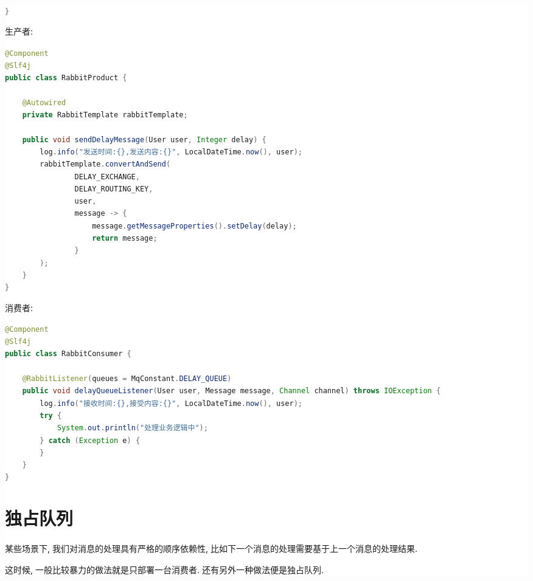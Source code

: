 ```java
}
```

生产者:

```java
@Component
@Slf4j
public class RabbitProduct {

	@Autowired
	private RabbitTemplate rabbitTemplate;

	public void sendDelayMessage(User user, Integer delay) {
		log.info("发送时间:{},发送内容:{}", LocalDateTime.now(), user);
		rabbitTemplate.convertAndSend(
				DELAY_EXCHANGE,
				DELAY_ROUTING_KEY,
				user,
				message -> {
					message.getMessageProperties().setDelay(delay);
					return message;
				}
		);
	}
}
```

消费者:

```java
@Component
@Slf4j
public class RabbitConsumer {

	@RabbitListener(queues = MqConstant.DELAY_QUEUE)
	public void delayQueueListener(User user, Message message, Channel channel) throws IOException {
		log.info("接收时间:{},接受内容:{}", LocalDateTime.now(), user);
		try {
			System.out.println("处理业务逻辑中");
		} catch (Exception e) {
		}
	}
}
```

# 独占队列

某些场景下, 我们对消息的处理具有严格的顺序依赖性, 比如下一个消息的处理需要基于上一个消息的处理结果.

这时候, 一般比较暴力的做法就是只部署一台消费者. 还有另外一种做法便是独占队列.
